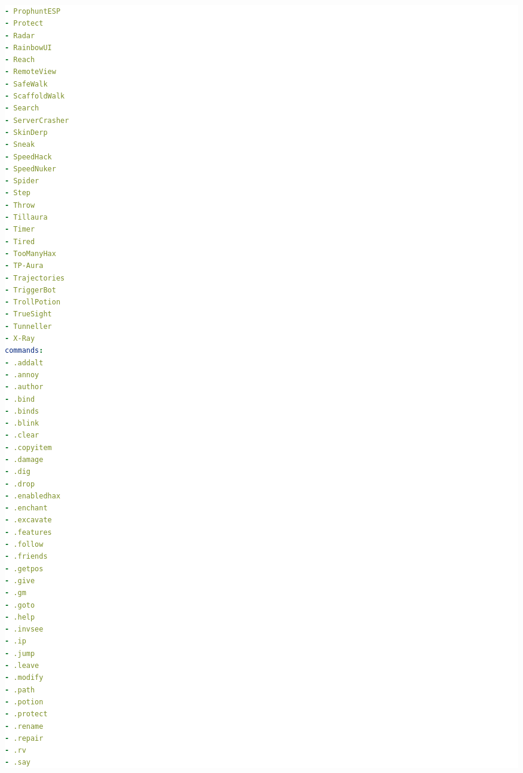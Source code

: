 ```yaml
- ProphuntESP
- Protect
- Radar
- RainbowUI
- Reach
- RemoteView
- SafeWalk
- ScaffoldWalk
- Search
- ServerCrasher
- SkinDerp
- Sneak
- SpeedHack
- SpeedNuker
- Spider
- Step
- Throw
- Tillaura
- Timer
- Tired
- TooManyHax
- TP-Aura
- Trajectories
- TriggerBot
- TrollPotion
- TrueSight
- Tunneller
- X-Ray
commands:
- .addalt
- .annoy
- .author
- .bind
- .binds
- .blink
- .clear
- .copyitem
- .damage
- .dig
- .drop
- .enabledhax
- .enchant
- .excavate
- .features
- .follow
- .friends
- .getpos
- .give
- .gm
- .goto
- .help
- .invsee
- .ip
- .jump
- .leave
- .modify
- .path
- .potion
- .protect
- .rename
- .repair
- .rv
- .say
```